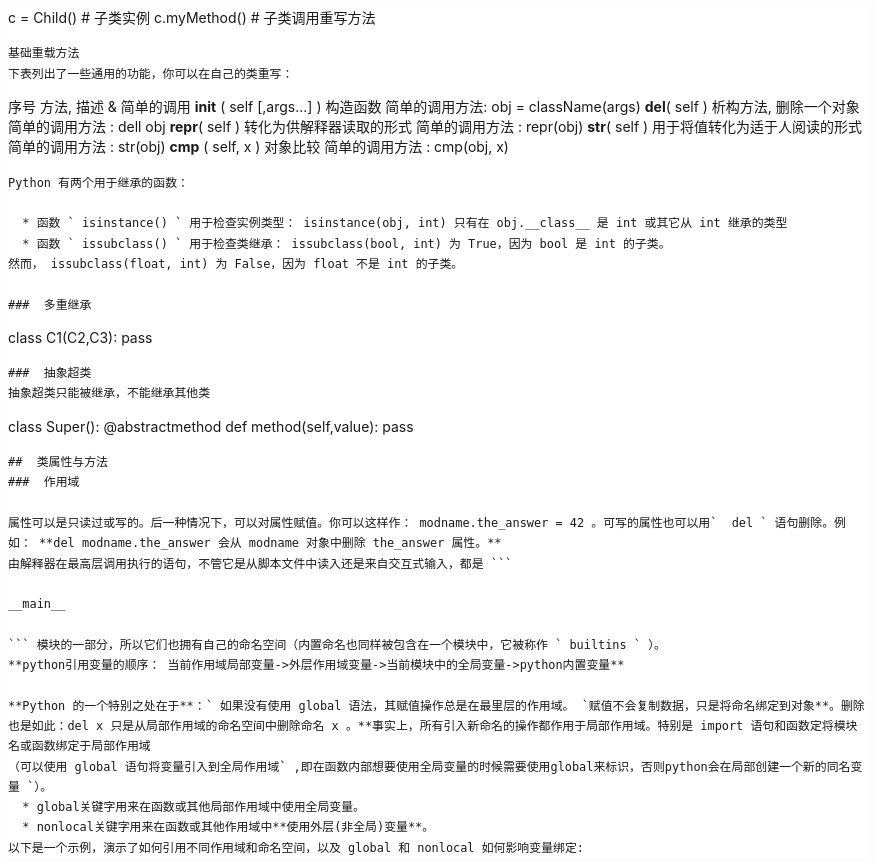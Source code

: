 c = Child()          # 子类实例
c.myMethod()         # 子类调用重写方法

```
基础重载方法
下表列出了一些通用的功能，你可以在自己的类重写：

```

序号	方法, 描述 & 简单的调用
__init__ ( self [,args...] )  构造函数    简单的调用方法: obj = className(args)
__del__( self )  析构方法, 删除一个对象   简单的调用方法 : dell obj
__repr__( self ) 转化为供解释器读取的形式 简单的调用方法 : repr(obj)
__str__( self ) 用于将值转化为适于人阅读的形式 简单的调用方法 : str(obj)
__cmp__ ( self, x ) 对象比较 简单的调用方法 : cmp(obj, x)

```
Python 有两个用于继承的函数：

  * 函数 ` isinstance() ` 用于检查实例类型： isinstance(obj, int) 只有在 obj.__class__ 是 int 或其它从 int 继承的类型
  * 函数 ` issubclass() ` 用于检查类继承： issubclass(bool, int) 为 True，因为 bool 是 int 的子类。
然而， issubclass(float, int) 为 False，因为 float 不是 int 的子类。

###  多重继承 
```

class C1(C2,C3):
	pass

```
###  抽象超类 
抽象超类只能被继承，不能继承其他类
```

class Super():
	@abstractmethod
	def method(self,value):
		pass


```
##  类属性与方法 
###  作用域 

属性可以是只读过或写的。后一种情况下，可以对属性赋值。你可以这样作： modname.the_answer = 42 。可写的属性也可以用`  del ` 语句删除。例如： **del modname.the_answer 会从 modname 对象中删除 the_answer 属性。**
由解释器在最高层调用执行的语句，不管它是从脚本文件中读入还是来自交互式输入，都是 ```

__main__

``` 模块的一部分，所以它们也拥有自己的命名空间（内置命名也同样被包含在一个模块中，它被称作 ` builtins ` ）。
**python引用变量的顺序： 当前作用域局部变量->外层作用域变量->当前模块中的全局变量->python内置变量**

**Python 的一个特别之处在于**：` 如果没有使用 global 语法，其赋值操作总是在最里层的作用域。 `赋值不会复制数据，只是将命名绑定到对象**。删除也是如此：del x 只是从局部作用域的命名空间中删除命名 x 。**事实上，所有引入新命名的操作都作用于局部作用域。特别是 import 语句和函数定将模块名或函数绑定于局部作用域
（可以使用 global 语句将变量引入到全局作用域` ,即在函数内部想要使用全局变量的时候需要使用global来标识，否则python会在局部创建一个新的同名变量 `）。
  * global关键字用来在函数或其他局部作用域中使用全局变量。
  * nonlocal关键字用来在函数或其他作用域中**使用外层(非全局)变量**。
以下是一个示例，演示了如何引用不同作用域和命名空间，以及 global 和 nonlocal 如何影响变量绑定:
```
